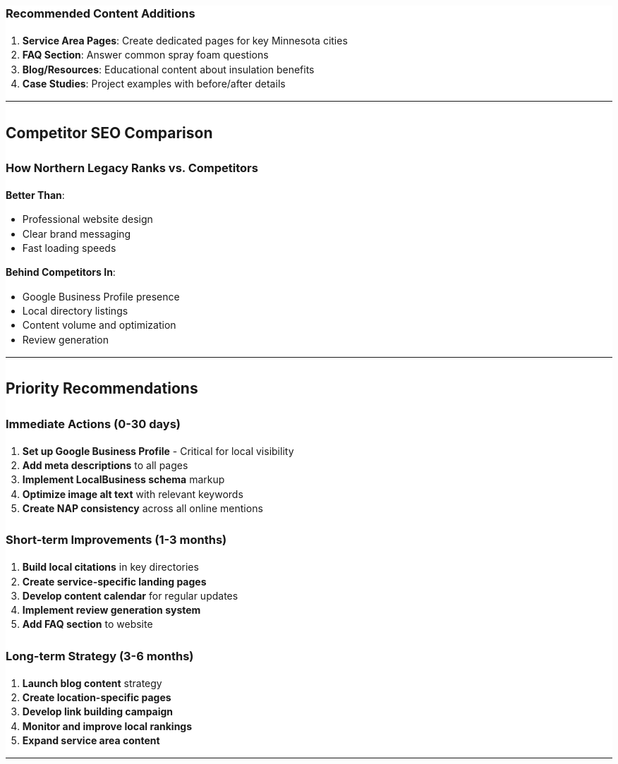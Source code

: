 ### Recommended Content Additions
1. **Service Area Pages**: Create dedicated pages for key Minnesota cities
2. **FAQ Section**: Answer common spray foam questions
3. **Blog/Resources**: Educational content about insulation benefits
4. **Case Studies**: Project examples with before/after details

---

## Competitor SEO Comparison

### How Northern Legacy Ranks vs. Competitors

**Better Than**:
- Professional website design
- Clear brand messaging
- Fast loading speeds

**Behind Competitors In**:
- Google Business Profile presence
- Local directory listings
- Content volume and optimization
- Review generation

---

## Priority Recommendations

### Immediate Actions (0-30 days)
1. **Set up Google Business Profile** - Critical for local visibility
2. **Add meta descriptions** to all pages
3. **Implement LocalBusiness schema** markup
4. **Optimize image alt text** with relevant keywords
5. **Create NAP consistency** across all online mentions

### Short-term Improvements (1-3 months)
1. **Build local citations** in key directories
2. **Create service-specific landing pages**
3. **Develop content calendar** for regular updates
4. **Implement review generation system**
5. **Add FAQ section** to website

### Long-term Strategy (3-6 months)
1. **Launch blog content** strategy
2. **Create location-specific pages**
3. **Develop link building campaign**
4. **Monitor and improve local rankings**
5. **Expand service area content**

---
